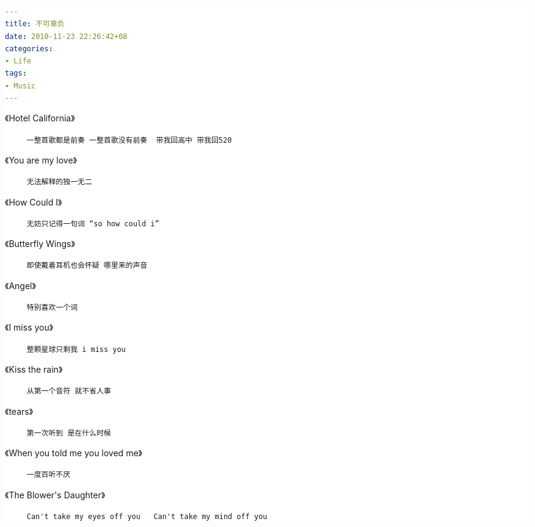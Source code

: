 ```yaml
---
title: 不可辜负
date: 2010-11-23 22:26:42+08
categories:
- Life
tags:
- Music
---
```

《Hotel California》

         一整首歌都是前奏 一整首歌没有前奏  带我回高中 带我回520

 

《You are my love》

         无法解释的独一无二 



《How Could I》

         无妨只记得一句词 “so how could i”  

 

《Butterfly Wings》

         即使戴着耳机也会怀疑 哪里来的声音

 

《Angel》

         特别喜欢一个词

 

《I miss you》

         整颗星球只剩我 i miss you

 

《Kiss the rain》

         从第一个音符 就不省人事

 

《tears》

         第一次听到 是在什么时候

 

《When you told me you loved me》

         一度百听不厌

 

《The Blower's Daughter》

         Can't take my eyes off you   Can't take my mind off you
